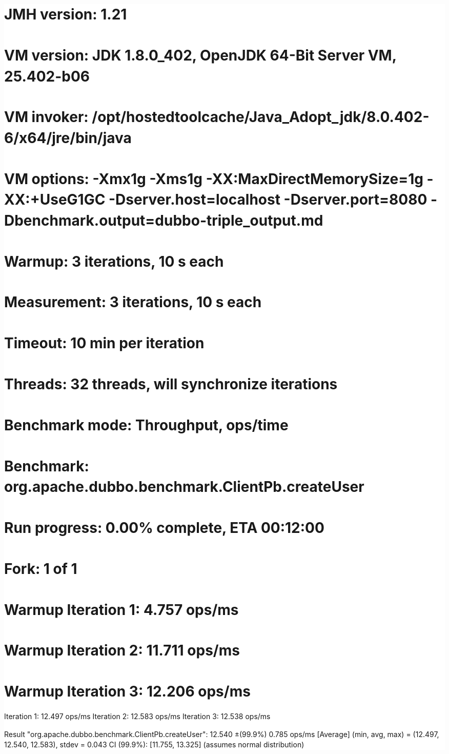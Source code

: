 # JMH version: 1.21
# VM version: JDK 1.8.0_402, OpenJDK 64-Bit Server VM, 25.402-b06
# VM invoker: /opt/hostedtoolcache/Java_Adopt_jdk/8.0.402-6/x64/jre/bin/java
# VM options: -Xmx1g -Xms1g -XX:MaxDirectMemorySize=1g -XX:+UseG1GC -Dserver.host=localhost -Dserver.port=8080 -Dbenchmark.output=dubbo-triple_output.md
# Warmup: 3 iterations, 10 s each
# Measurement: 3 iterations, 10 s each
# Timeout: 10 min per iteration
# Threads: 32 threads, will synchronize iterations
# Benchmark mode: Throughput, ops/time
# Benchmark: org.apache.dubbo.benchmark.ClientPb.createUser

# Run progress: 0.00% complete, ETA 00:12:00
# Fork: 1 of 1
# Warmup Iteration   1: 4.757 ops/ms
# Warmup Iteration   2: 11.711 ops/ms
# Warmup Iteration   3: 12.206 ops/ms
Iteration   1: 12.497 ops/ms
Iteration   2: 12.583 ops/ms
Iteration   3: 12.538 ops/ms


Result "org.apache.dubbo.benchmark.ClientPb.createUser":
  12.540 ±(99.9%) 0.785 ops/ms [Average]
  (min, avg, max) = (12.497, 12.540, 12.583), stdev = 0.043
  CI (99.9%): [11.755, 13.325] (assumes normal distribution)
